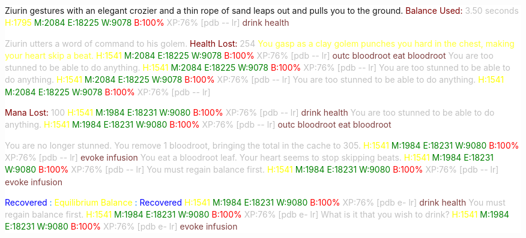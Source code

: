 Ziurin gestures with an elegant crozier and a thin rope of sand leaps out and
 pulls you to the ground.
</font><font color="#800000">Balance Used: </font><font color="#C0C0C0">3.50 seconds
</font><font color="#FFFF00">H:1795 </font><font color="#008000">M:2084 E:18225 W:9078 </font><font color="#FF0000">B:100% </font><font color="#C0C0C0">XP:76% [pdb -- lr]
</font><font color="#804040">drink health

</font><font color="#C0C0C0">Ziurin utters a word of command to his golem.
</font><font color="#800000">Health Lost: </font><font color="#C0C0C0">254
</font><font color="#FFFF33">You gasp as a clay golem punches you hard in the chest, making your heart skip
 a beat.
</font><font color="#FFFF00">H:1541 </font><font color="#008000">M:2084 E:18225 W:9078 </font><font color="#FF0000">B:100% </font><font color="#C0C0C0">XP:76% [pdb -- lr]
</font><font color="#804040">outc bloodroot
eat bloodroot
</font><font color="#C0C0C0">You are too stunned to be able to do anything.
</font><font color="#FFFF00">H:1541 </font><font color="#008000">M:2084 E:18225 W:9078 </font><font color="#FF0000">B:100% </font><font color="#C0C0C0">XP:76% [pdb -- lr]
You are too stunned to be able to do anything.
</font><font color="#FFFF00">H:1541 </font><font color="#008000">M:2084 E:18225 W:9078 </font><font color="#FF0000">B:100% </font><font color="#C0C0C0">XP:76% [pdb -- lr]
You are too stunned to be able to do anything.
</font><font color="#FFFF00">H:1541 </font><font color="#008000">M:2084 E:18225 W:9078 </font><font color="#FF0000">B:100% </font><font color="#C0C0C0">XP:76% [pdb -- lr]

</font><font color="#800000">Mana Lost: </font><font color="#C0C0C0">100
</font><font color="#FFFF00">H:1541 </font><font color="#008000">M:1984 E:18231 W:9080 </font><font color="#FF0000">B:100% </font><font color="#C0C0C0">XP:76% [pdb -- lr]
</font><font color="#804040">drink health
</font><font color="#C0C0C0">You are too stunned to be able to do anything.
</font><font color="#FFFF00">H:1541 </font><font color="#008000">M:1984 E:18231 W:9080 </font><font color="#FF0000">B:100% </font><font color="#C0C0C0">XP:76% [pdb -- lr]
</font><font color="#804040">outc bloodroot
eat bloodroot

</font><font color="#C0C0C0">You are no longer stunned.
You remove 1 bloodroot, bringing the total in the cache to 305.
</font><font color="#FFFF00">H:1541 </font><font color="#008000">M:1984 E:18231 W:9080 </font><font color="#FF0000">B:100% </font><font color="#C0C0C0">XP:76% [pdb -- lr]
</font><font color="#804040">evoke infusion
</font><font color="#C0C0C0">You eat a bloodroot leaf.
Your heart seems to stop skipping beats.
</font><font color="#FFFF00">H:1541 </font><font color="#008000">M:1984 E:18231 W:9080 </font><font color="#FF0000">B:100% </font><font color="#C0C0C0">XP:76% [pdb -- lr]
You must regain balance first.
</font><font color="#FFFF00">H:1541 </font><font color="#008000">M:1984 E:18231 W:9080 </font><font color="#FF0000">B:100% </font><font color="#C0C0C0">XP:76% [pdb -- lr]
</font><font color="#804040">evoke infusion

</font><font color="#0000FF">Recovered   </font><font color="#0080FF">:</font><font color="#FFFF00">   Equilibrium Balance  </font><font color="#0080FF">:</font><font color="#0000FF">   Recovered
</font><font color="#FFFF00">H:1541 </font><font color="#008000">M:1984 E:18231 W:9080 </font><font color="#FF0000">B:100% </font><font color="#C0C0C0">XP:76% [pdb e- lr]
</font><font color="#804040">drink health
</font><font color="#C0C0C0">You must regain balance first.
</font><font color="#FFFF00">H:1541 </font><font color="#008000">M:1984 E:18231 W:9080 </font><font color="#FF0000">B:100% </font><font color="#C0C0C0">XP:76% [pdb e- lr]
What is it that you wish to drink?
</font><font color="#FFFF00">H:1541 </font><font color="#008000">M:1984 E:18231 W:9080 </font><font color="#FF0000">B:100% </font><font color="#C0C0C0">XP:76% [pdb e- lr]
</font><font color="#804040">evoke infusion
